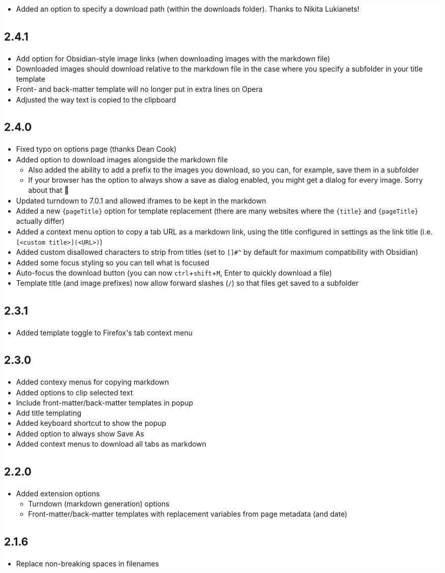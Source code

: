 - Added an option to specify a download path (within the downloads folder). Thanks to Nikita Lukianets!

## 2.4.1
- Add option for Obsidian-style image links (when downloading images with the markdown file)
- Downloaded images should download relative to the markdown file in the case where you specify a subfolder in your title template
- Front- and back-matter template will no longer put in extra lines on Opera
- Adjusted the way text is copied to the clipboard

## 2.4.0
- Fixed typo on options page (thanks Dean Cook)
- Added option to download images alongside the markdown file
    - Also added the ability to add a prefix to the images you download, so you can, for example, save them in a subfolder
    - If your browser has the option to always show a save as dialog enabled, you might get a dialog for every image. Sorry about that 😬
- Updated turndown to 7.0.1 and allowed iframes to be kept in the markdown
- Added a new `{pageTitle}` option for template replacement (there are many websites where the `{title}` and `{pageTitle}` actually differ)
- Added a context menu option to copy a tab URL as a markdown link, using the title configured in settings as the link title (i.e. `[<custom title>](<URL>)`)
- Added custom disallowed characters to strip from titles (set to `[]#^` by default for maximum compatibility with Obsidian)
- Added some focus styling so you can tell what is focused
- Auto-focus the download button (you can now `ctrl`+`shift`+`M`, Enter to quickly download a file)
- Template title (and image prefixes) now allow forward slashes (`/`) so that files get saved to a subfolder

## 2.3.1
- Added template toggle to Firefox's tab context menu

## 2.3.0
- Added contexy menus for copying markdown
- Added options to clip selected text
- Include front-matter/back-matter templates in popup
- Add title templating
- Added keyboard shortcut to show the popup
- Added option to always show Save As
- Added context menus to download all tabs as markdown

## 2.2.0
- Added extension options 
    - Turndown (markdown generation) options
    - Front-matter/back-matter templates with replacement variables from page metadata (and date)

## 2.1.6
- Replace non-breaking spaces in filenames
